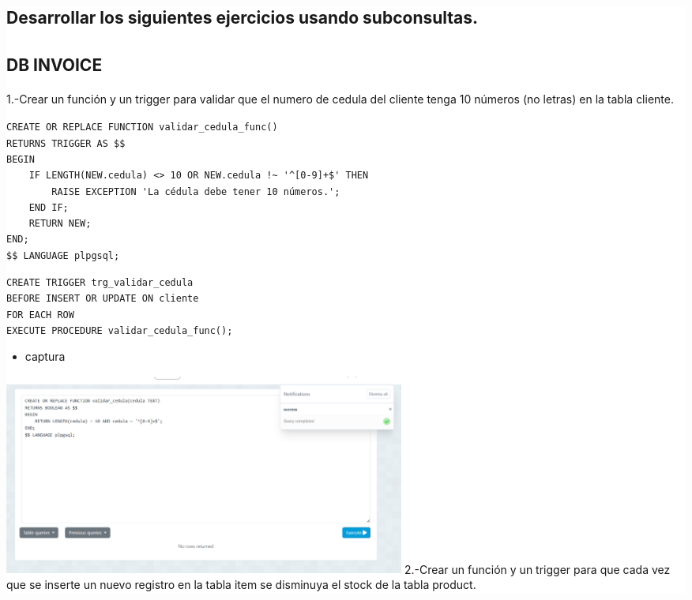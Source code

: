 ## Desarrollar los siguientes ejercicios usando subconsultas.

## DB INVOICE
1.-Crear un función y un trigger para validar que el numero de cedula del cliente tenga 10 números (no letras) en la tabla cliente.

```
CREATE OR REPLACE FUNCTION validar_cedula_func()
RETURNS TRIGGER AS $$
BEGIN
    IF LENGTH(NEW.cedula) <> 10 OR NEW.cedula !~ '^[0-9]+$' THEN
        RAISE EXCEPTION 'La cédula debe tener 10 números.';
    END IF;
    RETURN NEW;
END;
$$ LANGUAGE plpgsql;

```
```
CREATE TRIGGER trg_validar_cedula
BEFORE INSERT OR UPDATE ON cliente
FOR EACH ROW
EXECUTE PROCEDURE validar_cedula_func();

```
- captura
<img src="Capturas/6.png" alt="drawing" width="500"/>
2.-Crear un función y un trigger para que cada vez que se inserte un nuevo registro en la tabla item se disminuya el stock de la tabla product.
